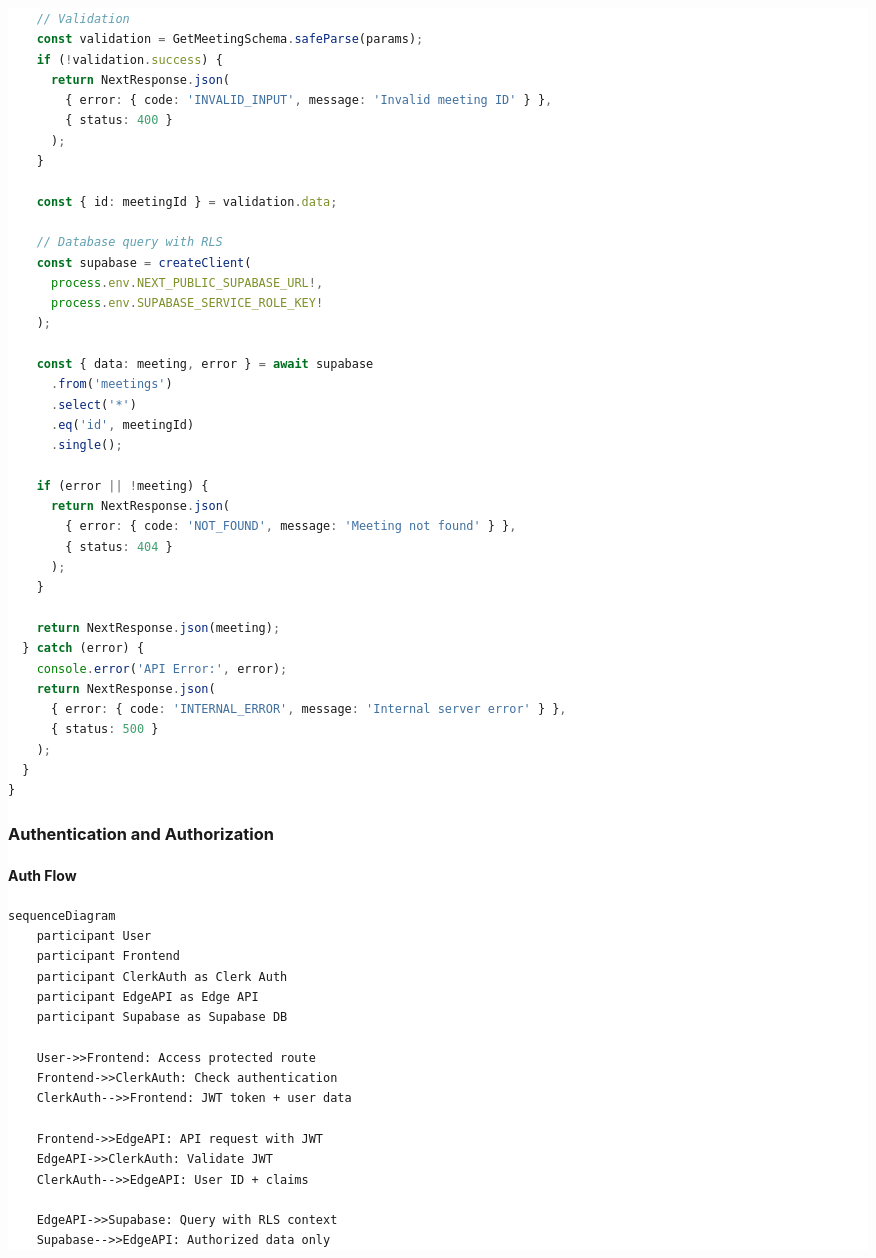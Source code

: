 ```typescript
    // Validation
    const validation = GetMeetingSchema.safeParse(params);
    if (!validation.success) {
      return NextResponse.json(
        { error: { code: 'INVALID_INPUT', message: 'Invalid meeting ID' } },
        { status: 400 }
      );
    }

    const { id: meetingId } = validation.data;

    // Database query with RLS
    const supabase = createClient(
      process.env.NEXT_PUBLIC_SUPABASE_URL!,
      process.env.SUPABASE_SERVICE_ROLE_KEY!
    );

    const { data: meeting, error } = await supabase
      .from('meetings')
      .select('*')
      .eq('id', meetingId)
      .single();

    if (error || !meeting) {
      return NextResponse.json(
        { error: { code: 'NOT_FOUND', message: 'Meeting not found' } },
        { status: 404 }
      );
    }

    return NextResponse.json(meeting);
  } catch (error) {
    console.error('API Error:', error);
    return NextResponse.json(
      { error: { code: 'INTERNAL_ERROR', message: 'Internal server error' } },
      { status: 500 }
    );
  }
}
```

### Authentication and Authorization

#### Auth Flow

```mermaid
sequenceDiagram
    participant User
    participant Frontend
    participant ClerkAuth as Clerk Auth
    participant EdgeAPI as Edge API
    participant Supabase as Supabase DB

    User->>Frontend: Access protected route
    Frontend->>ClerkAuth: Check authentication
    ClerkAuth-->>Frontend: JWT token + user data

    Frontend->>EdgeAPI: API request with JWT
    EdgeAPI->>ClerkAuth: Validate JWT
    ClerkAuth-->>EdgeAPI: User ID + claims

    EdgeAPI->>Supabase: Query with RLS context
    Supabase-->>EdgeAPI: Authorized data only
```